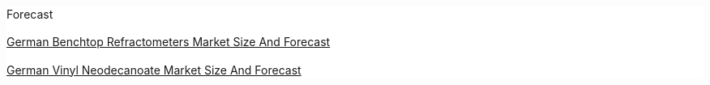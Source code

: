 Forecast</a></p><p><a href="https://github.com/Ashwin7890/syn-system/blob/main/Benchtop-Refractometers-Market/China-Benchtop-Refractometers-Market.md">German Benchtop Refractometers Market Size And Forecast</a></p><p><a href="https://github.com/Ashwin7890/syn-system/blob/main/Vinyl-Neodecanoate-Market/China-Vinyl-Neodecanoate-Market.md">German Vinyl Neodecanoate Market Size And Forecast</a></p>
